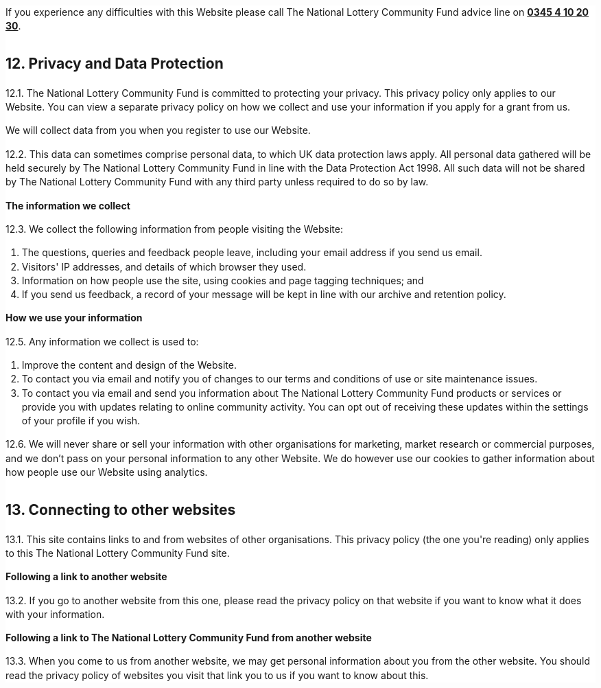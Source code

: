 If you experience any difficulties with this Website please call The National Lottery Community Fund advice line on **[0345 4 10 20 30](tel:03454102030)**.

12\. Privacy and Data Protection
--------------------------------

12.1. The National Lottery Community Fund is committed to protecting your privacy. This privacy policy only applies to our Website. You can view a separate privacy policy on how we collect and use your information if you apply for a grant from us.

We will collect data from you when you register to use our Website.

12.2. This data can sometimes comprise personal data, to which UK data protection laws apply. All personal data gathered will be held securely by The National Lottery Community Fund in line with the Data Protection Act 1998. All such data will not be shared by The National Lottery Community Fund with any third party unless required to do so by law.

**The information we collect**

12.3. We collect the following information from people visiting the Website:

1. The questions, queries and feedback people leave, including your email address if you send us email.
2. Visitors' IP addresses, and details of which browser they used.
3. Information on how people use the site, using cookies and page tagging techniques; and
4. If you send us feedback, a record of your message will be kept in line with our archive and retention policy.

**How we use your information**

12.5. Any information we collect is used to:

1. Improve the content and design of the Website.
2. To contact you via email and notify you of changes to our terms and conditions of use or site maintenance issues.
3. To contact you via email and send you information about The National Lottery Community Fund products or services or provide you with updates relating to online community activity. You can opt out of receiving these updates within the settings of your profile if you wish.

12.6. We will never share or sell your information with other organisations for marketing, market research or commercial purposes, and we don’t pass on your personal information to any other Website. We do however use our cookies to gather information about how people use our Website using analytics.

13\. Connecting to other websites
---------------------------------

13.1. This site contains links to and from websites of other organisations. This privacy policy (the one you're reading) only applies to this The National Lottery Community Fund site.

**Following a link to another website**

13.2. If you go to another website from this one, please read the privacy policy on that website if you want to know what it does with your information.

**Following a link to The National Lottery Community Fund from another website**

13.3. When you come to us from another website, we may get personal information about you from the other website. You should read the privacy policy of websites you visit that link you to us if you want to know about this.
